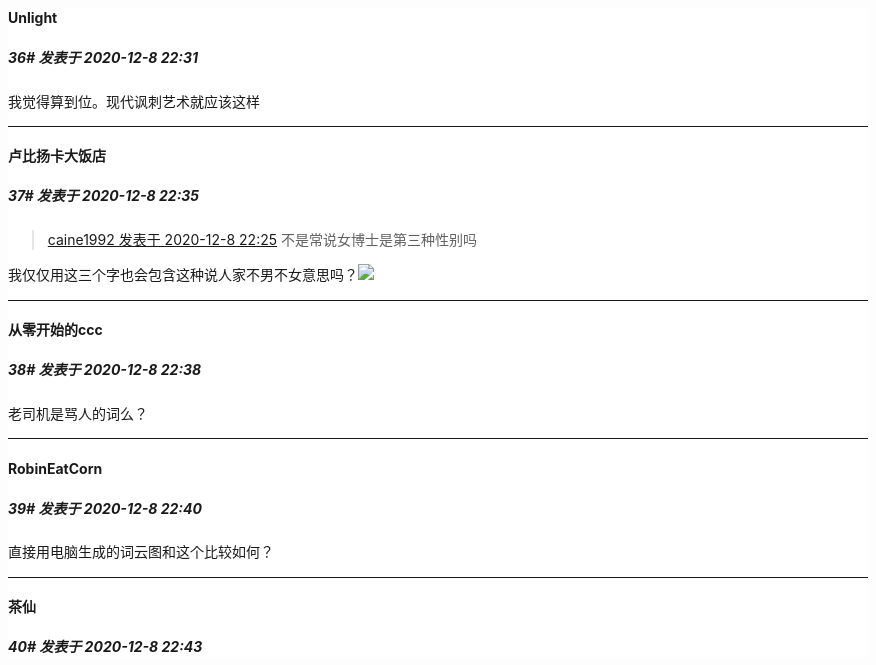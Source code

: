 ####  Unlight  
##### 36#       发表于 2020-12-8 22:31




我觉得算到位。现代讽刺艺术就应该这样







*****

####  卢比扬卡大饭店  
##### 37#       发表于 2020-12-8 22:35



<blockquote><a href="httphttps://bbs.saraba1st.com/2b/forum.php?mod=redirect&amp;goto=findpost&amp;pid=49654601&amp;ptid=1976436" target="_blank">caine1992 发表于 2020-12-8 22:25</a>
不是常说女博士是第三种性别吗</blockquote>
我仅仅用这三个字也会包含这种说人家不男不女意思吗？<img src="https://static.saraba1st.com/image/smiley/face2017/097.png" referrerpolicy="no-referrer">







*****

####  从零开始的ccc  
##### 38#       发表于 2020-12-8 22:38




老司机是骂人的词么？







*****

####  RobinEatCorn  
##### 39#       发表于 2020-12-8 22:40




直接用电脑生成的词云图和这个比较如何？







*****

####  茶仙  
##### 40#       发表于 2020-12-8 22:43
